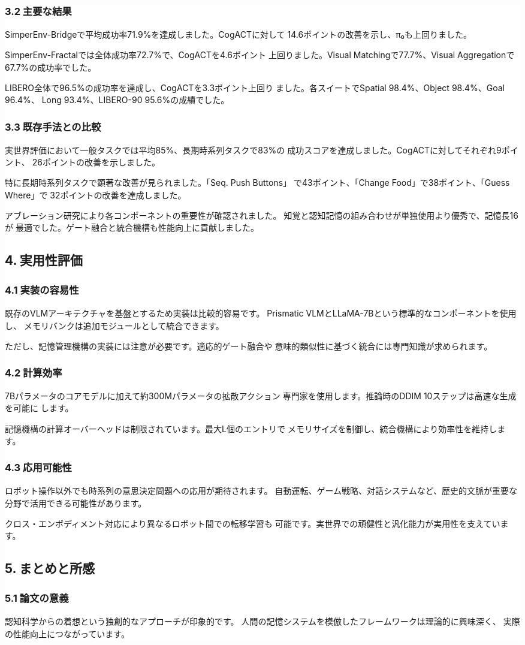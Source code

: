 ### 3.2 主要な結果
SimperEnv-Bridgeで平均成功率71.9%を達成しました。CogACTに対して
14.6ポイントの改善を示し、π₀も上回りました。

SimperEnv-Fractalでは全体成功率72.7%で、CogACTを4.6ポイント
上回りました。Visual Matchingで77.7%、Visual Aggregationで
67.7%の成功率でした。

LIBERO全体で96.5%の成功率を達成し、CogACTを3.3ポイント上回り
ました。各スイートでSpatial 98.4%、Object 98.4%、Goal 96.4%、
Long 93.4%、LIBERO-90 95.6%の成績でした。

### 3.3 既存手法との比較
実世界評価において一般タスクでは平均85%、長期時系列タスクで83%の
成功スコアを達成しました。CogACTに対してそれぞれ9ポイント、
26ポイントの改善を示しました。

特に長期時系列タスクで顕著な改善が見られました。「Seq. Push Buttons」
で43ポイント、「Change Food」で38ポイント、「Guess Where」で
32ポイントの改善を達成しました。

アブレーション研究により各コンポーネントの重要性が確認されました。
知覚と認知記憶の組み合わせが単独使用より優秀で、記憶長16が
最適でした。ゲート融合と統合機構も性能向上に貢献しました。

## 4. 実用性評価
### 4.1 実装の容易性
既存のVLMアーキテクチャを基盤とするため実装は比較的容易です。
Prismatic VLMとLLaMA-7Bという標準的なコンポーネントを使用し、
メモリバンクは追加モジュールとして統合できます。

ただし、記憶管理機構の実装には注意が必要です。適応的ゲート融合や
意味的類似性に基づく統合には専門知識が求められます。

### 4.2 計算効率
7Bパラメータのコアモデルに加えて約300Mパラメータの拡散アクション
専門家を使用します。推論時のDDIM 10ステップは高速な生成を可能に
します。

記憶機構の計算オーバーヘッドは制限されています。最大L個のエントリで
メモリサイズを制御し、統合機構により効率性を維持します。

### 4.3 応用可能性
ロボット操作以外でも時系列の意思決定問題への応用が期待されます。
自動運転、ゲーム戦略、対話システムなど、歴史的文脈が重要な
分野で活用できる可能性があります。

クロス・エンボディメント対応により異なるロボット間での転移学習も
可能です。実世界での頑健性と汎化能力が実用性を支えています。

## 5. まとめと所感
### 5.1 論文の意義
認知科学からの着想という独創的なアプローチが印象的です。
人間の記憶システムを模倣したフレームワークは理論的に興味深く、
実際の性能向上につながっています。
